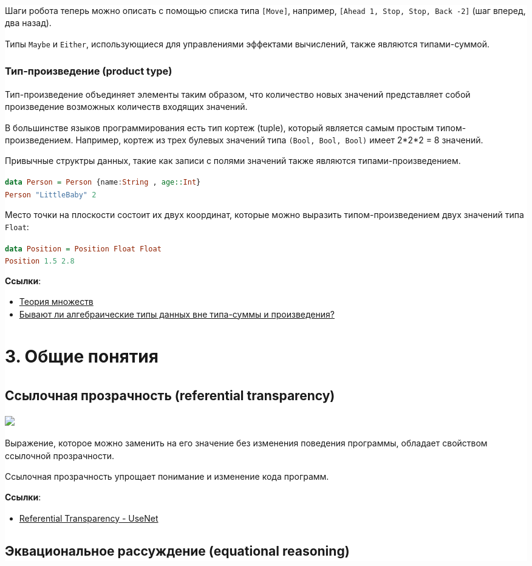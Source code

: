Шаги робота теперь можно описать с помощью списка типа `[Move]`, например, `[Ahead 1, Stop, Stop, Back -2]` (шаг вперед, два назад).

Типы `Maybe` и `Either`, использующиеся для управлениями эффектами  вычислений, также являются типами-суммой. 

### Тип-произведение (product type)

Тип-произведение объединяет элементы таким образом, что количество новых значений представляет собой произведение возможных количеств входящих значений. 

В большинстве языков программирования есть тип кортеж (tuple), который является самым простым типом-произведением. Например, кортеж из трех булевых значений типа `(Bool, Bool, Bool)` имеет  2\*2\*2 = 8 значений.

Привычные структры данных, такие как записи с полями значений также являются типами-произведением.

```haskell
data Person = Person {name:String , age::Int}
Person "LittleBaby" 2
```

Место точки на плоскости соcтоит их двух координат, которые можно выразить типом-произведением двух значений типа `Float`:

```haskell
data Position = Position Float Float
Position 1.5 2.8
```

__Ссылки__:

- [Теория множеств](https://ru.wikipedia.org/wiki/%D0%A2%D0%B5%D0%BE%D1%80%D0%B8%D1%8F_%D0%BC%D0%BD%D0%BE%D0%B6%D0%B5%D1%81%D1%82%D0%B2)
- [Бывают ли алгебраические типы данных вне типа-суммы и произведения?](https://stackoverflow.com/questions/59509294/are-there-algebraic-data-types-outside-of-sum-and-product)



# 3. Общие понятия

## Cсылочная прозрачность (referential transparency)

[![](https://img.shields.io/badge/-%D0%B2%D0%B8%D0%BA%D0%B8%D0%BF%D0%B5%D0%B4%D0%B8%D1%8F-blue)][w-rt]

[w-rt]: https://ru.wikipedia.org/wiki/%D0%A1%D1%81%D1%8B%D0%BB%D0%BE%D1%87%D0%BD%D0%B0%D1%8F_%D0%BF%D1%80%D0%BE%D0%B7%D1%80%D0%B0%D1%87%D0%BD%D0%BE%D1%81%D1%82%D1%8C

Выражение, которое можно заменить на его значение без изменения поведения программы, обладает свойством ссылочной прозрачности.

Cсылочная прозрачность упрощает понимание и изменение кода программ.

__Ссылки__: 

- [Referential Transparency - UseNet](http://www.cas.mcmaster.ca/~kahl/reftrans.html)


## Эквациональное рассуждение (equational reasoning)


[en]: https://github.com/hemanth/functional-programming-jargon
[tr]: https://github.com/mrtkp9993/functional-programming-jargon
[w-lc]: https://ru.wikipedia.org/wiki/%D0%9B%D1%8F%D0%BC%D0%B1%D0%B4%D0%B0-%D0%B8%D1%81%D1%87%D0%B8%D1%81%D0%BB%D0%B5%D0%BD%D0%B8%D0%B5
[rr]: https://www.inf.fu-berlin.de/lehre/WS03/alpi/lambda.pdf
[w-clo]: https://ru.wikipedia.org/wiki/%D0%97%D0%B0%D0%BC%D1%8B%D0%BA%D0%B0%D0%BD%D0%B8%D0%B5_(%D0%BF%D1%80%D0%BE%D0%B3%D1%80%D0%B0%D0%BC%D0%BC%D0%B8%D1%80%D0%BE%D0%B2%D0%B0%D0%BD%D0%B8%D0%B5)